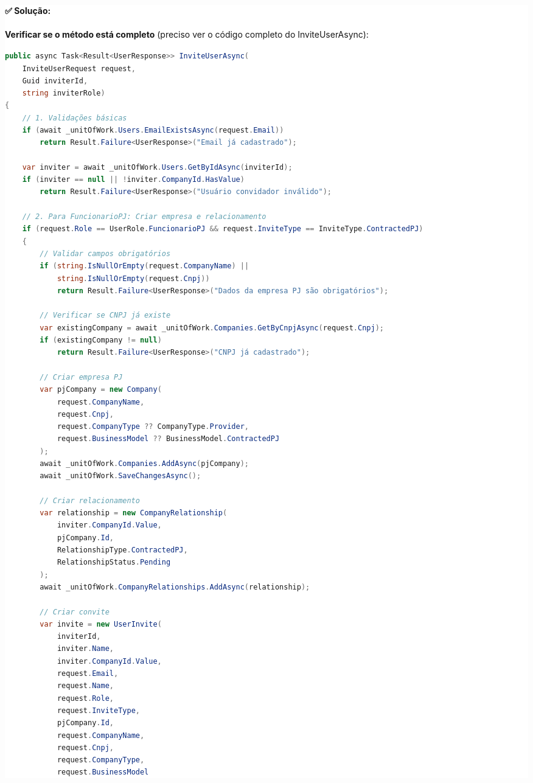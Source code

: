 #### ✅ Solução:

**Verificar se o método está completo** (preciso ver o código completo do InviteUserAsync):

```csharp
public async Task<Result<UserResponse>> InviteUserAsync(
    InviteUserRequest request, 
    Guid inviterId, 
    string inviterRole)
{
    // 1. Validações básicas
    if (await _unitOfWork.Users.EmailExistsAsync(request.Email))
        return Result.Failure<UserResponse>("Email já cadastrado");

    var inviter = await _unitOfWork.Users.GetByIdAsync(inviterId);
    if (inviter == null || !inviter.CompanyId.HasValue)
        return Result.Failure<UserResponse>("Usuário convidador inválido");

    // 2. Para FuncionarioPJ: Criar empresa e relacionamento
    if (request.Role == UserRole.FuncionarioPJ && request.InviteType == InviteType.ContractedPJ)
    {
        // Validar campos obrigatórios
        if (string.IsNullOrEmpty(request.CompanyName) || 
            string.IsNullOrEmpty(request.Cnpj))
            return Result.Failure<UserResponse>("Dados da empresa PJ são obrigatórios");

        // Verificar se CNPJ já existe
        var existingCompany = await _unitOfWork.Companies.GetByCnpjAsync(request.Cnpj);
        if (existingCompany != null)
            return Result.Failure<UserResponse>("CNPJ já cadastrado");

        // Criar empresa PJ
        var pjCompany = new Company(
            request.CompanyName,
            request.Cnpj,
            request.CompanyType ?? CompanyType.Provider,
            request.BusinessModel ?? BusinessModel.ContractedPJ
        );
        await _unitOfWork.Companies.AddAsync(pjCompany);
        await _unitOfWork.SaveChangesAsync();

        // Criar relacionamento
        var relationship = new CompanyRelationship(
            inviter.CompanyId.Value,
            pjCompany.Id,
            RelationshipType.ContractedPJ,
            RelationshipStatus.Pending
        );
        await _unitOfWork.CompanyRelationships.AddAsync(relationship);

        // Criar convite
        var invite = new UserInvite(
            inviterId,
            inviter.Name,
            inviter.CompanyId.Value,
            request.Email,
            request.Name,
            request.Role,
            request.InviteType,
            pjCompany.Id,
            request.CompanyName,
            request.Cnpj,
            request.CompanyType,
            request.BusinessModel
```